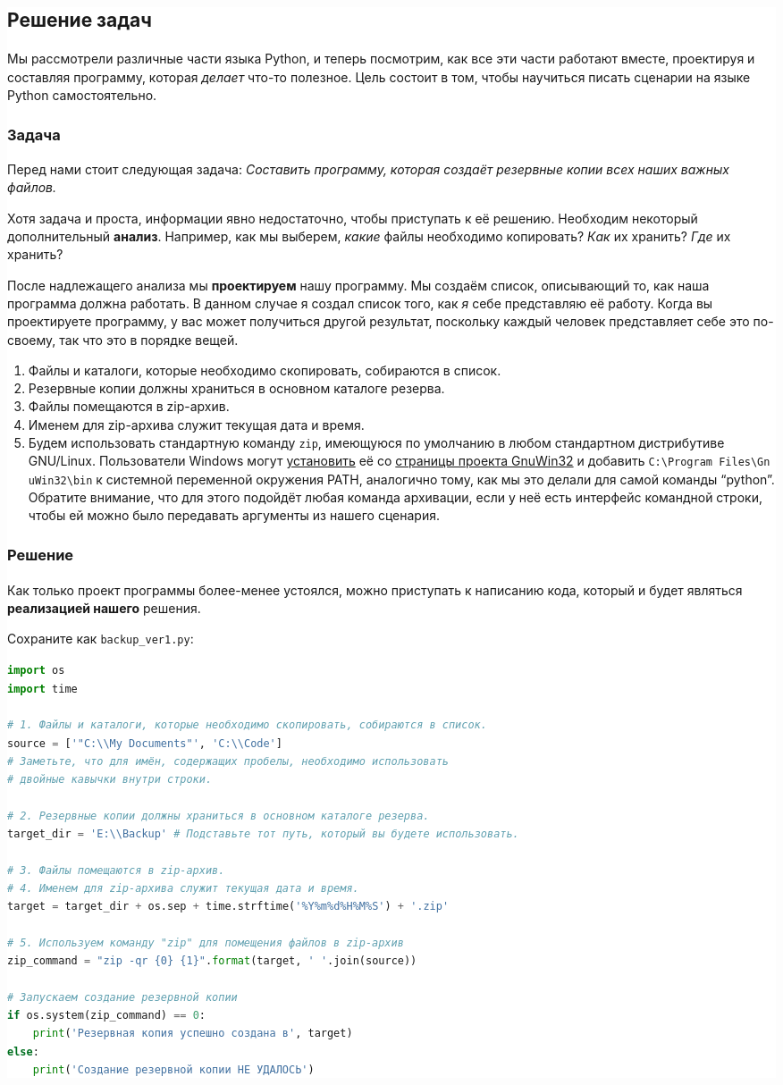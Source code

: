 ## Решение задач

Мы рассмотрели различные части языка Python, и теперь посмотрим, как все эти части работают вместе, проектируя и составляя программу, которая _делает_ что-то полезное. Цель состоит в том, чтобы научиться писать сценарии на языке Python самостоятельно.

### Задача

Перед нами стоит следующая задача: _Составить программу, которая создаёт резервные копии всех наших важных файлов._

Хотя задача и проста, информации явно недостаточно, чтобы приступать к её решению. Необходим некоторый дополнительный **анализ**. Например, как мы выберем, _какие_ файлы необходимо копировать? _Как_ их хранить? _Где_ их хранить?

После надлежащего анализа мы **проектируем** нашу программу. Мы создаём список, описывающий то, как наша программа должна работать. В данном случае я создал список того, как _я_ себе представляю её работу. Когда вы проектируете программу, у вас может получиться другой результат, поскольку каждый человек представляет себе это по-своему, так что это в порядке вещей.

1. Файлы и каталоги, которые необходимо скопировать, собираются в список.
2. Резервные копии должны храниться в основном каталоге резерва.
3. Файлы помещаются в zip-архив.
4. Именем для zip-архива служит текущая дата и время.
5. Будем использовать стандартную команду `zip`, имеющуюся по умолчанию в любом стандартном дистрибутиве GNU/Linux. Пользователи Windows могут [установить](http://gnuwin32.sourceforge.net/downlinks/zip.php) её со [страницы проекта GnuWin32](http://gnuwin32.sourceforge.net/packages/zip.htm) и добавить `C:\Program Files\GnuWin32\bin` к системной переменной окружения PATH, аналогично тому, как мы это делали для самой команды “python”. Обратите внимание, что для этого подойдёт любая команда архивации, если у неё есть интерфейс командной строки, чтобы ей можно было передавать аргументы из нашего сценария.

### Решение

Как только проект программы более-менее устоялся, можно приступать к написанию кода, который и будет являться **реализацией нашего** решения.

Сохраните как `backup_ver1.py`:

```python
import os
import time

# 1. Файлы и каталоги, которые необходимо скопировать, собираются в список.
source = ['"C:\\My Documents"', 'C:\\Code']
# Заметьте, что для имён, содержащих пробелы, необходимо использовать
# двойные кавычки внутри строки.

# 2. Резервные копии должны храниться в основном каталоге резерва.
target_dir = 'E:\\Backup' # Подставьте тот путь, который вы будете использовать.

# 3. Файлы помещаются в zip-архив.
# 4. Именем для zip-архива служит текущая дата и время.
target = target_dir + os.sep + time.strftime('%Y%m%d%H%M%S') + '.zip'

# 5. Используем команду "zip" для помещения файлов в zip-архив
zip_command = "zip -qr {0} {1}".format(target, ' '.join(source))

# Запускаем создание резервной копии
if os.system(zip_command) == 0:
    print('Резервная копия успешно создана в', target)
else:
    print('Создание резервной копии НЕ УДАЛОСЬ')
```
